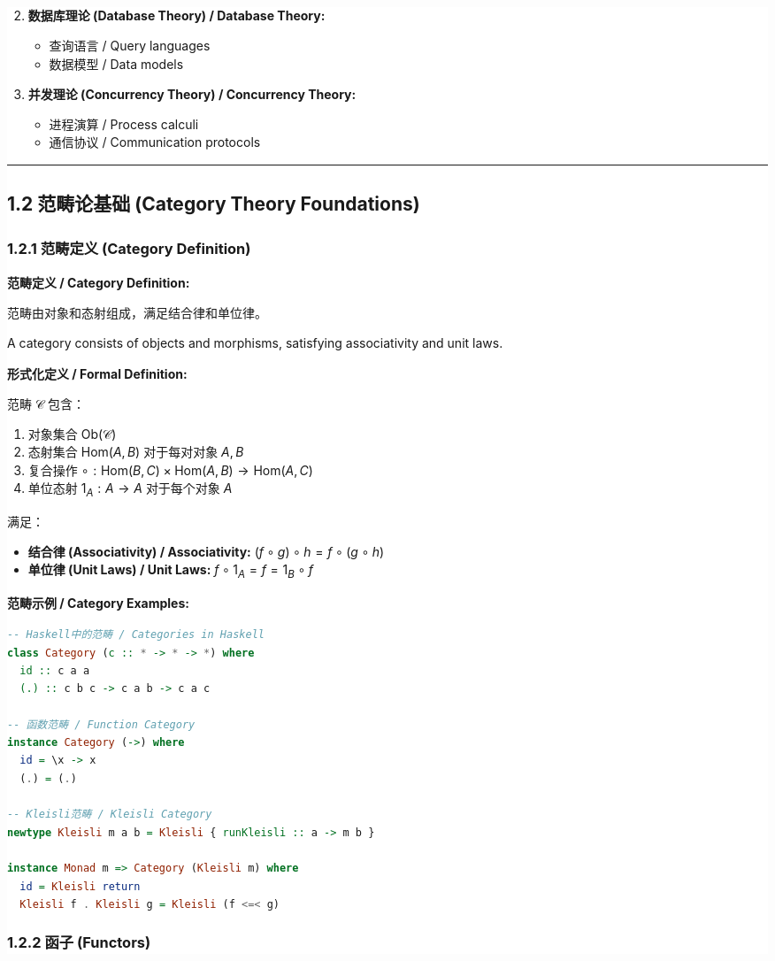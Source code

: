 2. **数据库理论 (Database Theory) / Database Theory:**
   - 查询语言 / Query languages
   - 数据模型 / Data models

3. **并发理论 (Concurrency Theory) / Concurrency Theory:**
   - 进程演算 / Process calculi
   - 通信协议 / Communication protocols

---

## 1.2 范畴论基础 (Category Theory Foundations)

### 1.2.1 范畴定义 (Category Definition)

**范畴定义 / Category Definition:**

范畴由对象和态射组成，满足结合律和单位律。

A category consists of objects and morphisms, satisfying associativity and unit laws.

**形式化定义 / Formal Definition:**

范畴 $\mathcal{C}$ 包含：

1. 对象集合 $\text{Ob}(\mathcal{C})$
2. 态射集合 $\text{Hom}(A, B)$ 对于每对对象 $A, B$
3. 复合操作 $\circ: \text{Hom}(B, C) \times \text{Hom}(A, B) \to \text{Hom}(A, C)$
4. 单位态射 $1_A: A \to A$ 对于每个对象 $A$

满足：

- **结合律 (Associativity) / Associativity:** $(f \circ g) \circ h = f \circ (g \circ h)$
- **单位律 (Unit Laws) / Unit Laws:** $f \circ 1_A = f = 1_B \circ f$

**范畴示例 / Category Examples:**

```haskell
-- Haskell中的范畴 / Categories in Haskell
class Category (c :: * -> * -> *) where
  id :: c a a
  (.) :: c b c -> c a b -> c a c

-- 函数范畴 / Function Category
instance Category (->) where
  id = \x -> x
  (.) = (.)

-- Kleisli范畴 / Kleisli Category
newtype Kleisli m a b = Kleisli { runKleisli :: a -> m b }

instance Monad m => Category (Kleisli m) where
  id = Kleisli return
  Kleisli f . Kleisli g = Kleisli (f <=< g)
```

### 1.2.2 函子 (Functors)
